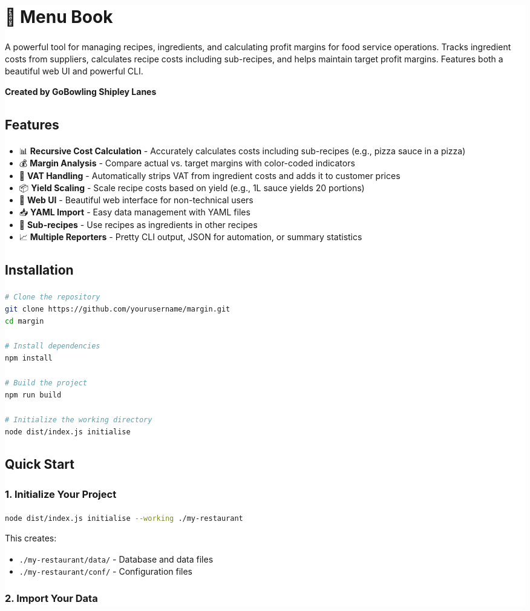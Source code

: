 # 📖 Menu Book

A powerful tool for managing recipes, ingredients, and calculating profit margins for food service operations. Tracks ingredient costs from suppliers, calculates recipe costs including sub-recipes, and helps maintain target profit margins. Features both a beautiful web UI and powerful CLI.

**Created by GoBowling Shipley Lanes**

## Features

- 📊 **Recursive Cost Calculation** - Accurately calculates costs including sub-recipes (e.g., pizza sauce in a pizza)
- 💰 **Margin Analysis** - Compare actual vs. target margins with color-coded indicators
- 🧾 **VAT Handling** - Automatically strips VAT from ingredient costs and adds it to customer prices
- 📦 **Yield Scaling** - Scale recipe costs based on yield (e.g., 1L sauce yields 20 portions)
- 📱 **Web UI** - Beautiful web interface for non-technical users
- 📥 **YAML Import** - Easy data management with YAML files
- 🔗 **Sub-recipes** - Use recipes as ingredients in other recipes
- 📈 **Multiple Reporters** - Pretty CLI output, JSON for automation, or summary statistics

## Installation

```bash
# Clone the repository
git clone https://github.com/yourusername/margin.git
cd margin

# Install dependencies
npm install

# Build the project
npm run build

# Initialize the working directory
node dist/index.js initialise
```

## Quick Start

### 1. Initialize Your Project

```bash
node dist/index.js initialise --working ./my-restaurant
```

This creates:

- `./my-restaurant/data/` - Database and data files
- `./my-restaurant/conf/` - Configuration files

### 2. Import Your Data
